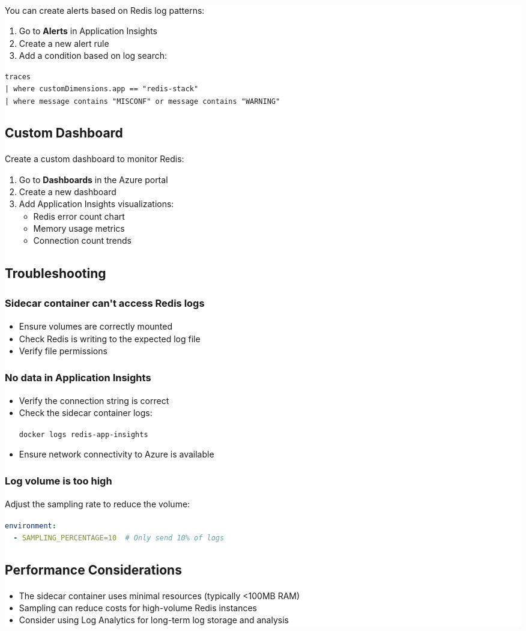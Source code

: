 You can create alerts based on Redis log patterns:

1. Go to **Alerts** in Application Insights
2. Create a new alert rule
3. Add a condition based on log search:

```kusto
traces
| where customDimensions.app == "redis-stack"
| where message contains "MISCONF" or message contains "WARNING"
```

## Custom Dashboard

Create a custom dashboard to monitor Redis:

1. Go to **Dashboards** in the Azure portal
2. Create a new dashboard
3. Add Application Insights visualizations:
   - Redis error count chart
   - Memory usage metrics
   - Connection count trends

## Troubleshooting

### Sidecar container can't access Redis logs

- Ensure volumes are correctly mounted
- Check Redis is writing to the expected log file
- Verify file permissions

### No data in Application Insights

- Verify the connection string is correct
- Check the sidecar container logs:
  ```bash
  docker logs redis-app-insights
  ```
- Ensure network connectivity to Azure is available

### Log volume is too high

Adjust the sampling rate to reduce the volume:
```yaml
environment:
  - SAMPLING_PERCENTAGE=10  # Only send 10% of logs
```

## Performance Considerations

- The sidecar container uses minimal resources (typically <100MB RAM)
- Sampling can reduce costs for high-volume Redis instances
- Consider using Log Analytics for long-term log storage and analysis
